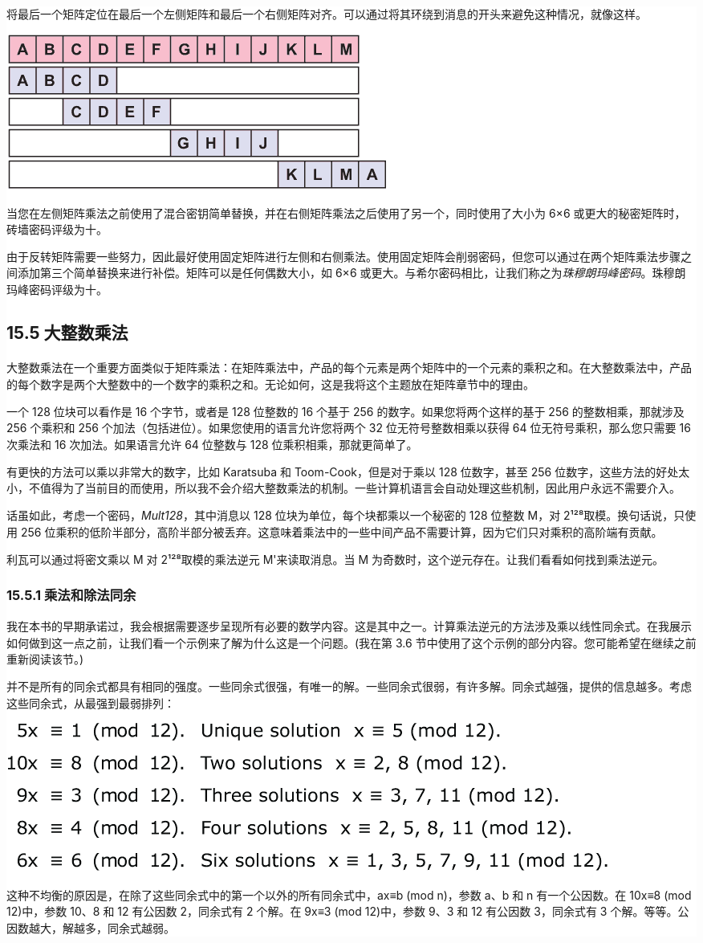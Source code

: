 将最后一个矩阵定位在最后一个左侧矩阵和最后一个右侧矩阵对齐。可以通过将其环绕到消息的开头来避免这种情况，就像这样。

![15-unnumb-6](img/15-unnumb-6.png)

当您在左侧矩阵乘法之前使用了混合密钥简单替换，并在右侧矩阵乘法之后使用了另一个，同时使用了大小为 6×6 或更大的秘密矩阵时，砖墙密码评级为十。

由于反转矩阵需要一些努力，因此最好使用固定矩阵进行左侧和右侧乘法。使用固定矩阵会削弱密码，但您可以通过在两个矩阵乘法步骤之间添加第三个简单替换来进行补偿。矩阵可以是任何偶数大小，如 6×6 或更大。与希尔密码相比，让我们称之为*珠穆朗玛峰密码*。珠穆朗玛峰密码评级为十。

## 15.5 大整数乘法

大整数乘法在一个重要方面类似于矩阵乘法：在矩阵乘法中，产品的每个元素是两个矩阵中的一个元素的乘积之和。在大整数乘法中，产品的每个数字是两个大整数中的一个数字的乘积之和。无论如何，这是我将这个主题放在矩阵章节中的理由。

一个 128 位块可以看作是 16 个字节，或者是 128 位整数的 16 个基于 256 的数字。如果您将两个这样的基于 256 的整数相乘，那就涉及 256 个乘积和 256 个加法（包括进位）。如果您使用的语言允许您将两个 32 位无符号整数相乘以获得 64 位无符号乘积，那么您只需要 16 次乘法和 16 次加法。如果语言允许 64 位整数与 128 位乘积相乘，那就更简单了。

有更快的方法可以乘以非常大的数字，比如 Karatsuba 和 Toom-Cook，但是对于乘以 128 位数字，甚至 256 位数字，这些方法的好处太小，不值得为了当前目的而使用，所以我不会介绍大整数乘法的机制。一些计算机语言会自动处理这些机制，因此用户永远不需要介入。

话虽如此，考虑一个密码，*Mult128*，其中消息以 128 位块为单位，每个块都乘以一个秘密的 128 位整数 M，对 2¹²⁸取模。换句话说，只使用 256 位乘积的低阶半部分，高阶半部分被丢弃。这意味着乘法中的一些中间产品不需要计算，因为它们只对乘积的高阶端有贡献。

利瓦可以通过将密文乘以 M 对 2¹²⁸取模的乘法逆元 M'来读取消息。当 M 为奇数时，这个逆元存在。让我们看看如何找到乘法逆元。

### 15.5.1 乘法和除法同余

我在本书的早期承诺过，我会根据需要逐步呈现所有必要的数学内容。这是其中之一。计算乘法逆元的方法涉及乘以线性同余式。在我展示如何做到这一点之前，让我们看一个示例来了解为什么这是一个问题。(我在第 3.6 节中使用了这个示例的部分内容。您可能希望在继续之前重新阅读该节。)

并不是所有的同余式都具有相同的强度。一些同余式很强，有唯一的解。一些同余式很弱，有许多解。同余式越强，提供的信息越多。考虑这些同余式，从最强到最弱排列：

![15-unnumb-7](img/15-unnumb-7.png)

这种不均衡的原因是，在除了这些同余式中的第一个以外的所有同余式中，ax≡b (mod n)，参数 a、b 和 n 有一个公因数。在 10x≡8 (mod 12)中，参数 10、8 和 12 有公因数 2，同余式有 2 个解。在 9x≡3 (mod 12)中，参数 9、3 和 12 有公因数 3，同余式有 3 个解。等等。公因数越大，解越多，同余式越弱。
